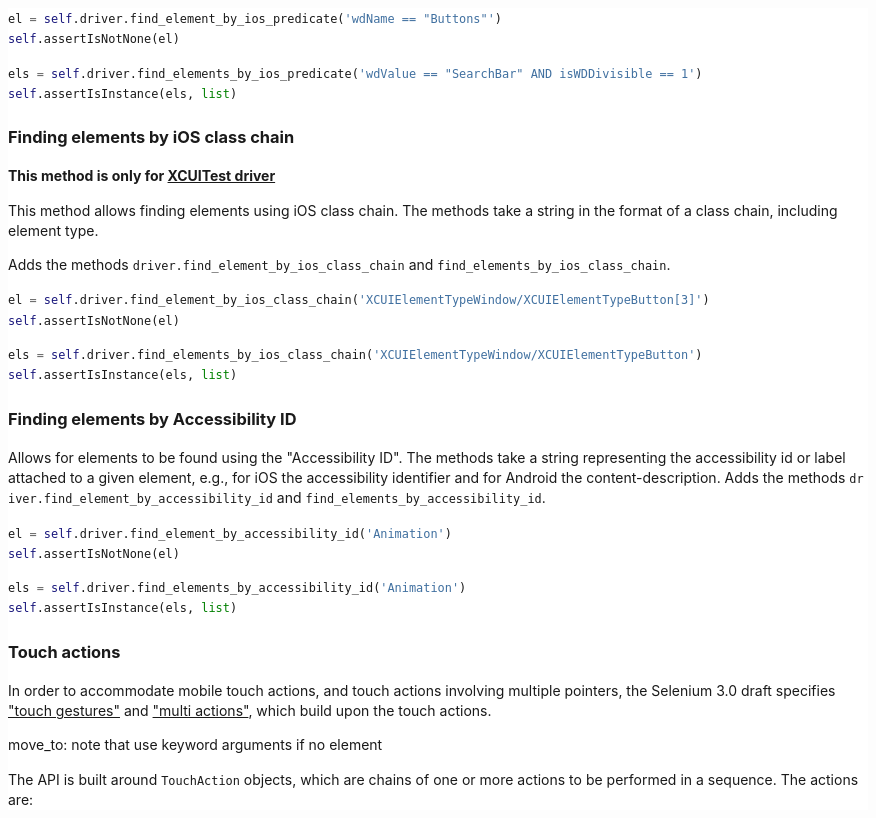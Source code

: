 ```python
el = self.driver.find_element_by_ios_predicate('wdName == "Buttons"')
self.assertIsNotNone(el)
```

```python
els = self.driver.find_elements_by_ios_predicate('wdValue == "SearchBar" AND isWDDivisible == 1')
self.assertIsInstance(els, list)
```


### Finding elements by iOS class chain

**This method is only for [XCUITest driver](https://github.com/appium/appium-xcuitest-driver)**

This method allows finding elements using iOS class chain. The methods take
a string in the format of a class chain, including element type.

Adds the methods
`driver.find_element_by_ios_class_chain` and `find_elements_by_ios_class_chain`.

```python
el = self.driver.find_element_by_ios_class_chain('XCUIElementTypeWindow/XCUIElementTypeButton[3]')
self.assertIsNotNone(el)
```

```python
els = self.driver.find_elements_by_ios_class_chain('XCUIElementTypeWindow/XCUIElementTypeButton')
self.assertIsInstance(els, list)
```

### Finding elements by Accessibility ID

Allows for elements to be found using the "Accessibility ID". The methods take a
string representing the accessibility id or label attached to a given element, e.g., for iOS the accessibility identifier and for Android the content-description. Adds the methods
`driver.find_element_by_accessibility_id` and `find_elements_by_accessibility_id`.

```python
el = self.driver.find_element_by_accessibility_id('Animation')
self.assertIsNotNone(el)
```

```python
els = self.driver.find_elements_by_accessibility_id('Animation')
self.assertIsInstance(els, list)
```


### Touch actions

In order to accommodate mobile touch actions, and touch actions involving
multiple pointers, the Selenium 3.0 draft specifies ["touch gestures"](https://dvcs.w3.org/hg/webdriver/raw-file/tip/webdriver-spec.html#touch-gestures) and ["multi actions"](https://dvcs.w3.org/hg/webdriver/raw-file/tip/webdriver-spec.html#multiactions-1), which build upon the touch actions.

move_to: note that use keyword arguments if no element

The API is built around `TouchAction` objects, which are chains of one or more actions to be performed in a sequence. The actions are:
